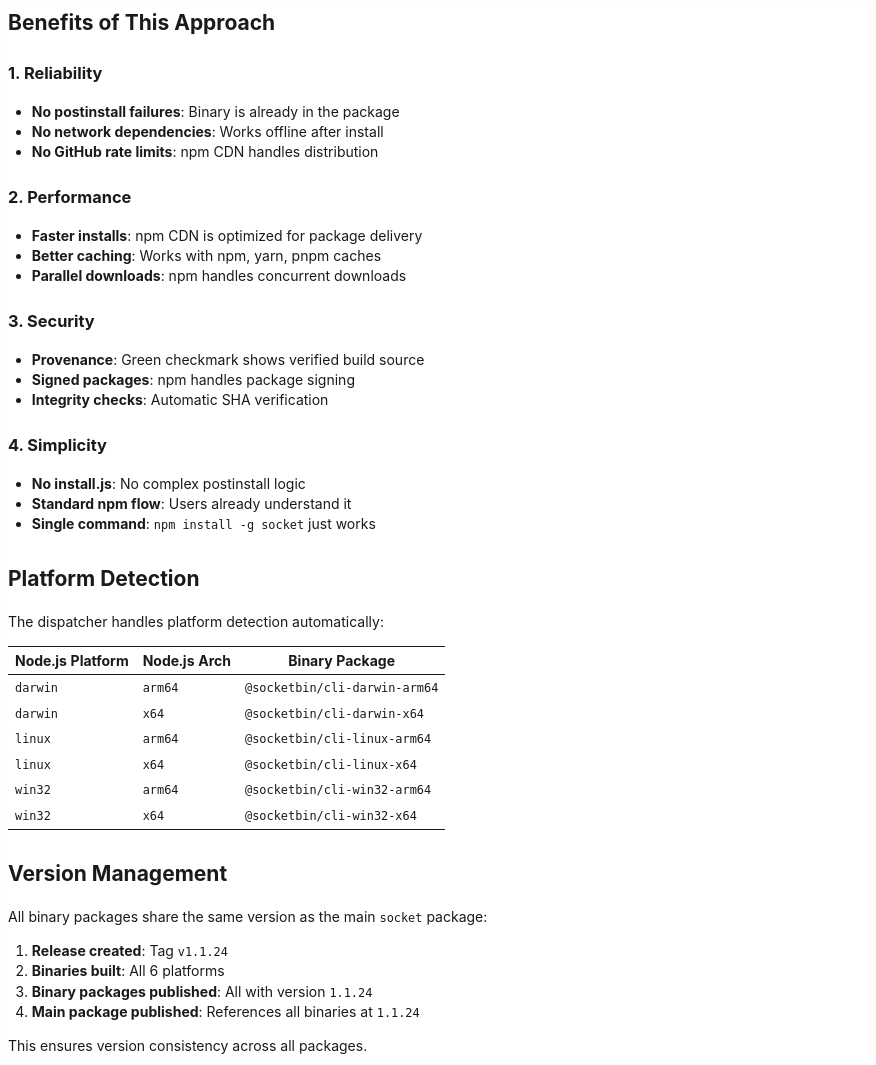 ## Benefits of This Approach

### 1. Reliability
- **No postinstall failures**: Binary is already in the package
- **No network dependencies**: Works offline after install
- **No GitHub rate limits**: npm CDN handles distribution

### 2. Performance
- **Faster installs**: npm CDN is optimized for package delivery
- **Better caching**: Works with npm, yarn, pnpm caches
- **Parallel downloads**: npm handles concurrent downloads

### 3. Security
- **Provenance**: Green checkmark shows verified build source
- **Signed packages**: npm handles package signing
- **Integrity checks**: Automatic SHA verification

### 4. Simplicity
- **No install.js**: No complex postinstall logic
- **Standard npm flow**: Users already understand it
- **Single command**: `npm install -g socket` just works

## Platform Detection

The dispatcher handles platform detection automatically:

| Node.js Platform | Node.js Arch | Binary Package |
|-----------------|--------------|----------------|
| `darwin` | `arm64` | `@socketbin/cli-darwin-arm64` |
| `darwin` | `x64` | `@socketbin/cli-darwin-x64` |
| `linux` | `arm64` | `@socketbin/cli-linux-arm64` |
| `linux` | `x64` | `@socketbin/cli-linux-x64` |
| `win32` | `arm64` | `@socketbin/cli-win32-arm64` |
| `win32` | `x64` | `@socketbin/cli-win32-x64` |

## Version Management

All binary packages share the same version as the main `socket` package:

1. **Release created**: Tag `v1.1.24`
2. **Binaries built**: All 6 platforms
3. **Binary packages published**: All with version `1.1.24`
4. **Main package published**: References all binaries at `1.1.24`

This ensures version consistency across all packages.
